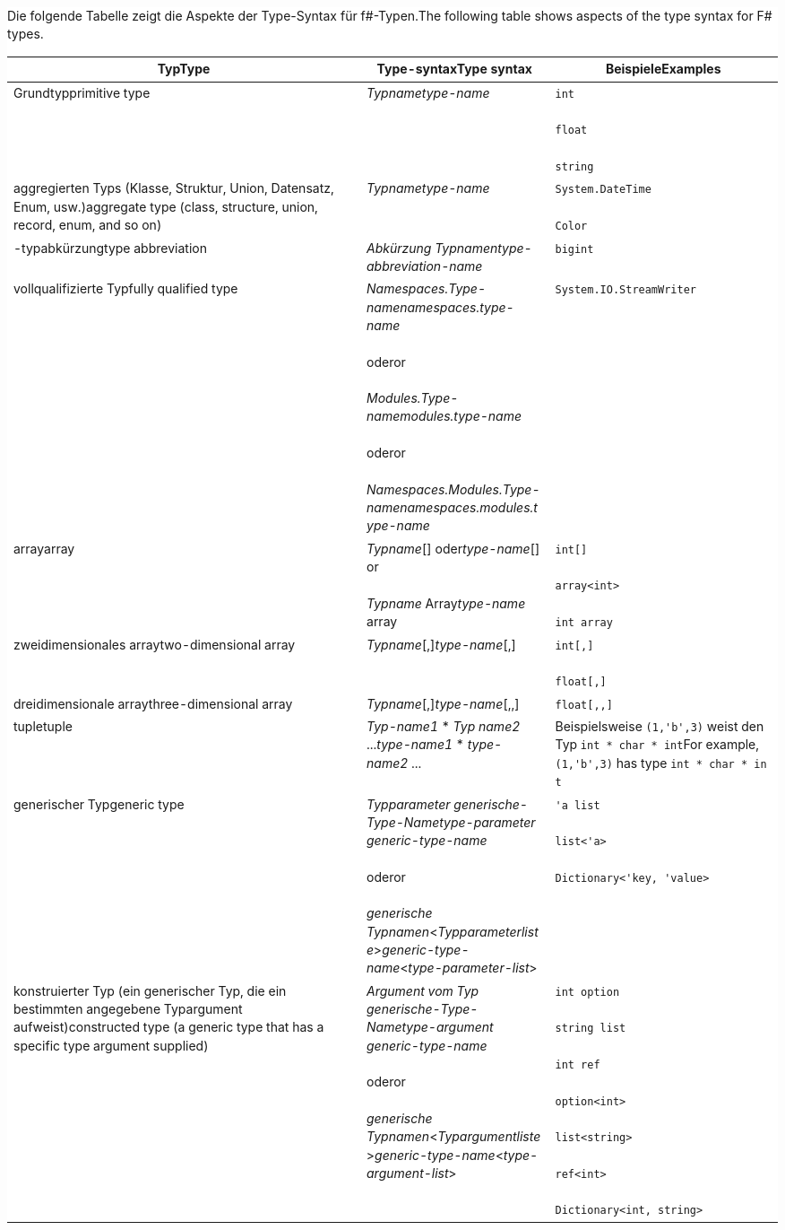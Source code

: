 <span data-ttu-id="df6f1-127">Die folgende Tabelle zeigt die Aspekte der Type-Syntax für f#-Typen.</span><span class="sxs-lookup"><span data-stu-id="df6f1-127">The following table shows aspects of the type syntax for F# types.</span></span>



|<span data-ttu-id="df6f1-128">Typ</span><span class="sxs-lookup"><span data-stu-id="df6f1-128">Type</span></span>|<span data-ttu-id="df6f1-129">Type-syntax</span><span class="sxs-lookup"><span data-stu-id="df6f1-129">Type syntax</span></span>|<span data-ttu-id="df6f1-130">Beispiele</span><span class="sxs-lookup"><span data-stu-id="df6f1-130">Examples</span></span>|
|----|-----------|--------|
|<span data-ttu-id="df6f1-131">Grundtyp</span><span class="sxs-lookup"><span data-stu-id="df6f1-131">primitive type</span></span>|<span data-ttu-id="df6f1-132">*Typname*</span><span class="sxs-lookup"><span data-stu-id="df6f1-132">*type-name*</span></span>|`int`<br /><br />`float`<br /><br />`string`|
|<span data-ttu-id="df6f1-133">aggregierten Typs (Klasse, Struktur, Union, Datensatz, Enum, usw.)</span><span class="sxs-lookup"><span data-stu-id="df6f1-133">aggregate type (class, structure, union, record, enum, and so on)</span></span>|<span data-ttu-id="df6f1-134">*Typname*</span><span class="sxs-lookup"><span data-stu-id="df6f1-134">*type-name*</span></span>|`System.DateTime`<br /><br />`Color`|
|<span data-ttu-id="df6f1-135">-typabkürzung</span><span class="sxs-lookup"><span data-stu-id="df6f1-135">type abbreviation</span></span>|<span data-ttu-id="df6f1-136">*Abkürzung Typnamen*</span><span class="sxs-lookup"><span data-stu-id="df6f1-136">*type-abbreviation-name*</span></span>|`bigint`|
|<span data-ttu-id="df6f1-137">vollqualifizierte Typ</span><span class="sxs-lookup"><span data-stu-id="df6f1-137">fully qualified type</span></span>|<span data-ttu-id="df6f1-138">*Namespaces.Type-name*</span><span class="sxs-lookup"><span data-stu-id="df6f1-138">*namespaces.type-name*</span></span><br /><br /><span data-ttu-id="df6f1-139">oder</span><span class="sxs-lookup"><span data-stu-id="df6f1-139">or</span></span><br /><br /><span data-ttu-id="df6f1-140">*Modules.Type-name*</span><span class="sxs-lookup"><span data-stu-id="df6f1-140">*modules.type-name*</span></span><br /><br /><span data-ttu-id="df6f1-141">oder</span><span class="sxs-lookup"><span data-stu-id="df6f1-141">or</span></span><br /><br /><span data-ttu-id="df6f1-142">*Namespaces.Modules.Type-name*</span><span class="sxs-lookup"><span data-stu-id="df6f1-142">*namespaces.modules.type-name*</span></span>|`System.IO.StreamWriter`|
|<span data-ttu-id="df6f1-143">array</span><span class="sxs-lookup"><span data-stu-id="df6f1-143">array</span></span>|<span data-ttu-id="df6f1-144">*Typname*[] oder</span><span class="sxs-lookup"><span data-stu-id="df6f1-144">*type-name*[] or</span></span><br /><br /><span data-ttu-id="df6f1-145">*Typname* Array</span><span class="sxs-lookup"><span data-stu-id="df6f1-145">*type-name* array</span></span>|`int[]`<br /><br />`array<int>`<br /><br />`int array`|
|<span data-ttu-id="df6f1-146">zweidimensionales array</span><span class="sxs-lookup"><span data-stu-id="df6f1-146">two-dimensional array</span></span>|<span data-ttu-id="df6f1-147">*Typname*[,]</span><span class="sxs-lookup"><span data-stu-id="df6f1-147">*type-name*[,]</span></span>|`int[,]`<br /><br />`float[,]`|
|<span data-ttu-id="df6f1-148">dreidimensionale array</span><span class="sxs-lookup"><span data-stu-id="df6f1-148">three-dimensional array</span></span>|<span data-ttu-id="df6f1-149">*Typname*[,]</span><span class="sxs-lookup"><span data-stu-id="df6f1-149">*type-name*[,,]</span></span>|`float[,,]`|
|<span data-ttu-id="df6f1-150">tuple</span><span class="sxs-lookup"><span data-stu-id="df6f1-150">tuple</span></span>|<span data-ttu-id="df6f1-151">*Typ-name1* &#42; *Typ name2* ...</span><span class="sxs-lookup"><span data-stu-id="df6f1-151">*type-name1* &#42; *type-name2* ...</span></span>|<span data-ttu-id="df6f1-152">Beispielsweise `(1,'b',3)` weist den Typ `int * char * int`</span><span class="sxs-lookup"><span data-stu-id="df6f1-152">For example, `(1,'b',3)` has type `int * char * int`</span></span>|
|<span data-ttu-id="df6f1-153">generischer Typ</span><span class="sxs-lookup"><span data-stu-id="df6f1-153">generic type</span></span>|<span data-ttu-id="df6f1-154">*Typparameter* *generische-Type-Name*</span><span class="sxs-lookup"><span data-stu-id="df6f1-154">*type-parameter* *generic-type-name*</span></span><br /><br /><span data-ttu-id="df6f1-155">oder</span><span class="sxs-lookup"><span data-stu-id="df6f1-155">or</span></span><br /><br /><span data-ttu-id="df6f1-156">*generische Typnamen*&lt;*Typparameterliste*&gt;</span><span class="sxs-lookup"><span data-stu-id="df6f1-156">*generic-type-name*&lt;*type-parameter-list*&gt;</span></span>|`'a list`<br /><br />`list<'a>`<br /><br />`Dictionary<'key, 'value>`|
|<span data-ttu-id="df6f1-157">konstruierter Typ (ein generischer Typ, die ein bestimmten angegebene Typargument aufweist)</span><span class="sxs-lookup"><span data-stu-id="df6f1-157">constructed type (a generic type that has a specific type argument supplied)</span></span>|<span data-ttu-id="df6f1-158">*Argument vom Typ* *generische-Type-Name*</span><span class="sxs-lookup"><span data-stu-id="df6f1-158">*type-argument* *generic-type-name*</span></span><br /><br /><span data-ttu-id="df6f1-159">oder</span><span class="sxs-lookup"><span data-stu-id="df6f1-159">or</span></span><br /><br /><span data-ttu-id="df6f1-160">*generische Typnamen*&lt;*Typargumentliste*&gt;</span><span class="sxs-lookup"><span data-stu-id="df6f1-160">*generic-type-name*&lt;*type-argument-list*&gt;</span></span>|`int option`<br /><br />`string list`<br /><br />`int ref`<br /><br />`option<int>`<br /><br />`list<string>`<br /><br />`ref<int>`<br /><br />`Dictionary<int, string>`|